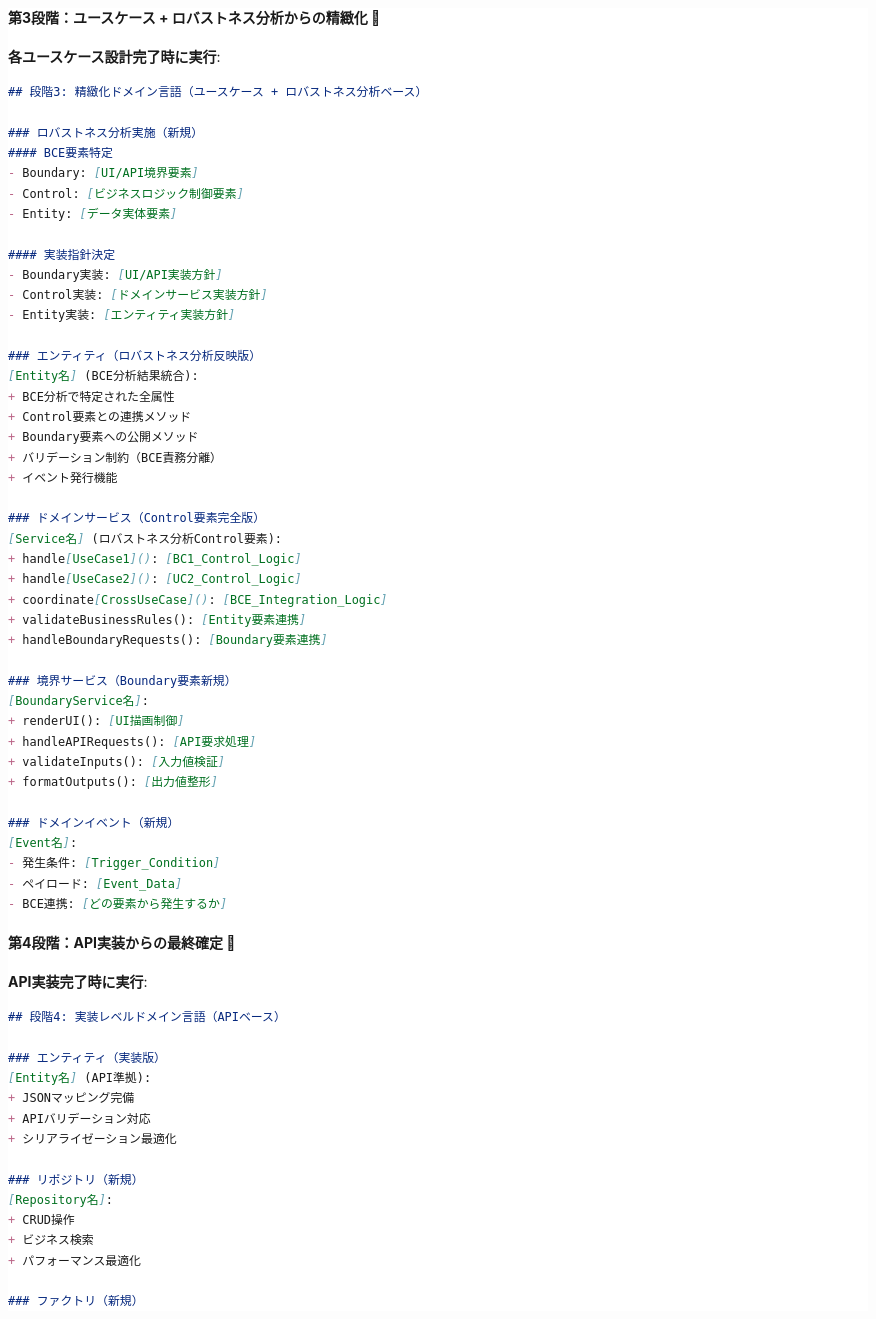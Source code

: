 #### 第3段階：ユースケース + ロバストネス分析からの精緻化 🌳
**各ユースケース設計完了時に実行**:
```markdown
## 段階3: 精緻化ドメイン言語（ユースケース + ロバストネス分析ベース）

### ロバストネス分析実施（新規）
#### BCE要素特定
- Boundary: [UI/API境界要素]
- Control: [ビジネスロジック制御要素]
- Entity: [データ実体要素]

#### 実装指針決定
- Boundary実装: [UI/API実装方針]
- Control実装: [ドメインサービス実装方針]
- Entity実装: [エンティティ実装方針]

### エンティティ（ロバストネス分析反映版）
[Entity名] (BCE分析結果統合):
+ BCE分析で特定された全属性
+ Control要素との連携メソッド
+ Boundary要素への公開メソッド
+ バリデーション制約（BCE責務分離）
+ イベント発行機能

### ドメインサービス（Control要素完全版）
[Service名] (ロバストネス分析Control要素):
+ handle[UseCase1](): [BC1_Control_Logic]
+ handle[UseCase2](): [UC2_Control_Logic]
+ coordinate[CrossUseCase](): [BCE_Integration_Logic]
+ validateBusinessRules(): [Entity要素連携]
+ handleBoundaryRequests(): [Boundary要素連携]

### 境界サービス（Boundary要素新規）
[BoundaryService名]:
+ renderUI(): [UI描画制御]
+ handleAPIRequests(): [API要求処理]
+ validateInputs(): [入力値検証]
+ formatOutputs(): [出力値整形]

### ドメインイベント（新規）
[Event名]:
- 発生条件: [Trigger_Condition]
- ペイロード: [Event_Data]
- BCE連携: [どの要素から発生するか]
```

#### 第4段階：API実装からの最終確定 🌲
**API実装完了時に実行**:
```markdown
## 段階4: 実装レベルドメイン言語（APIベース）

### エンティティ（実装版）
[Entity名] (API準拠):
+ JSONマッピング完備
+ APIバリデーション対応
+ シリアライゼーション最適化

### リポジトリ（新規）
[Repository名]:
+ CRUD操作
+ ビジネス検索
+ パフォーマンス最適化

### ファクトリ（新規）
```